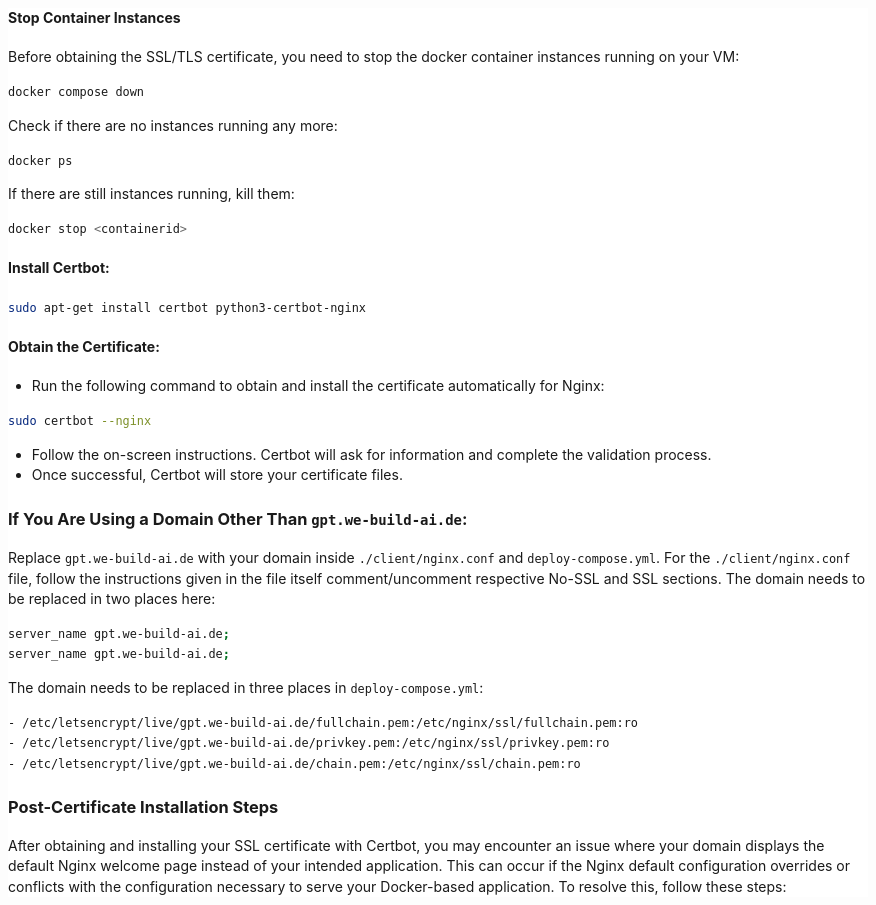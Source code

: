 #### Stop Container Instances

Before obtaining the SSL/TLS certificate, you need to stop the docker container instances running on your VM:

```bash
docker compose down
```

Check if there are no instances running any more:

```bash
docker ps
```

If there are still instances running, kill them:

```bash
docker stop <containerid>
```

#### Install Certbot:
```bash
sudo apt-get install certbot python3-certbot-nginx
```

#### Obtain the Certificate:
- Run the following command to obtain and install the certificate automatically for Nginx:
```bash
sudo certbot --nginx
```
- Follow the on-screen instructions. Certbot will ask for information and complete the validation process.
- Once successful, Certbot will store your certificate files.

### If You Are Using a Domain Other Than `gpt.we-build-ai.de`:
Replace `gpt.we-build-ai.de` with your domain inside `./client/nginx.conf` and `deploy-compose.yml`.
For the `./client/nginx.conf` file, follow the instructions given in the file itself comment/uncomment respective No-SSL and SSL sections. The domain needs to be replaced in two places here:

```bash
server_name gpt.we-build-ai.de;
server_name gpt.we-build-ai.de;
```

The domain needs to be replaced in three places in `deploy-compose.yml`:

```bash
- /etc/letsencrypt/live/gpt.we-build-ai.de/fullchain.pem:/etc/nginx/ssl/fullchain.pem:ro
- /etc/letsencrypt/live/gpt.we-build-ai.de/privkey.pem:/etc/nginx/ssl/privkey.pem:ro
- /etc/letsencrypt/live/gpt.we-build-ai.de/chain.pem:/etc/nginx/ssl/chain.pem:ro
```

### Post-Certificate Installation Steps
After obtaining and installing your SSL certificate with Certbot, you may encounter an issue where your domain displays the default Nginx welcome page instead of your intended application. This can occur if the Nginx default configuration overrides or conflicts with the configuration necessary to serve your Docker-based application. To resolve this, follow these steps:
